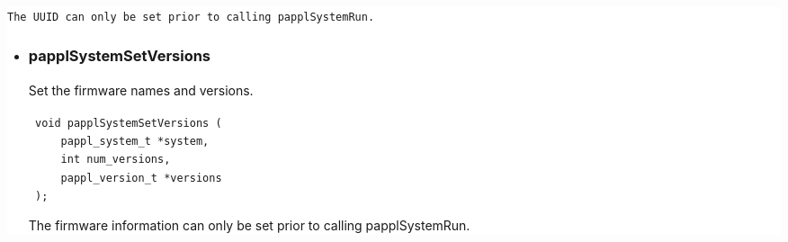     The UUID can only be set prior to calling papplSystemRun.

* ### papplSystemSetVersions
       
    Set the firmware names and versions.

       void papplSystemSetVersions (
           pappl_system_t *system,
           int num_versions,
           pappl_version_t *versions
       );

    The firmware information can only be set prior to calling papplSystemRun.